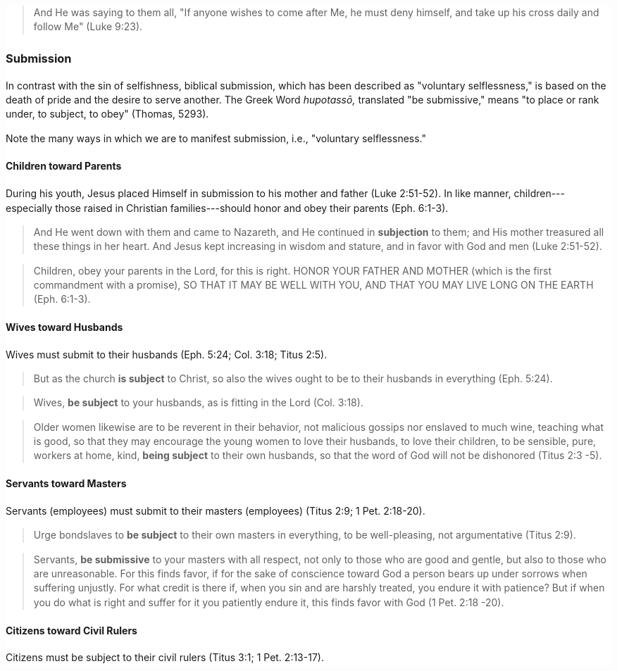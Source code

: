 > And He was saying to them all, "If anyone wishes to come after Me, he must deny himself, and take up his cross daily and follow Me" (Luke 9:23).

### Submission

In contrast with the sin of selfishness, biblical submission, which has been described as "voluntary selflessness," is based on the death of pride and the desire to serve another. The Greek Word *hupotassō,* translated "be submissive," means "to place or rank under, to subject, to obey" (Thomas, 5293). 

Note the many ways in which we are to manifest submission, i.e., "voluntary selflessness."

#### Children toward Parents

During his youth, Jesus placed Himself in submission to his mother and father (Luke 2:51-52). In like manner, children---especially those raised in Christian families---should honor and obey their parents (Eph. 6:1-3).

> And He went down with them and came to Nazareth, and He continued in **subjection** to them; and His mother treasured all these things in her heart. And Jesus kept increasing in wisdom and stature, and in favor with God and men (Luke 2:51-52).

> Children, obey your parents in the Lord, for this is right. HONOR YOUR FATHER AND MOTHER (which is the first commandment with a promise), SO THAT IT MAY BE WELL WITH YOU, AND THAT YOU MAY LIVE LONG ON THE EARTH (Eph. 6:1-3).

#### Wives toward Husbands

Wives must submit to their husbands (Eph. 5:24; Col. 3:18; Titus 2:5).

> But as the church **is subject** to Christ, so also the wives ought to be to their husbands in everything (Eph. 5:24).

> Wives, **be subject** to your husbands, as is fitting in the Lord (Col. 3:18).

> Older women likewise are to be reverent in their behavior, not malicious gossips nor enslaved to much wine, teaching what is good, so that they may encourage the young women to love their husbands, to love their children, to be sensible, pure, workers at home, kind, **being subject** to their own husbands, so that the word of God will not be dishonored (Titus 2:3 -5).

#### Servants toward Masters

Servants (employees) must submit to their masters (employees) (Titus 2:9; 1 Pet. 2:18-20).

> Urge bondslaves to **be subject** to their own masters in everything, to be well-pleasing, not argumentative (Titus 2:9).

> Servants, **be submissive** to your masters with all respect, not only to those who are good and gentle, but also to those who are unreasonable. For this finds favor, if for the sake of conscience toward God a person bears up under sorrows when suffering unjustly. For what credit is there if, when you sin and are harshly treated, you endure it with patience? But if when you do what is right and suffer for it you patiently endure it, this finds favor with God (1 Pet. 2:18 -20).

#### Citizens toward Civil Rulers

Citizens must be subject to their civil rulers (Titus 3:1; 1 Pet. 2:13-17).
